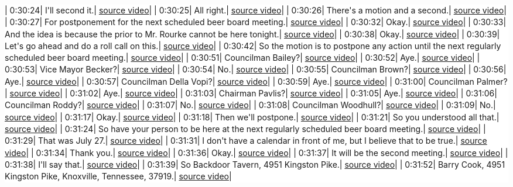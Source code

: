 | 0:30:24| I'll second it.| [source video](https://archive.org/details/beerbrd100615?start=1824)|
| 0:30:25| All right.| [source video](https://archive.org/details/beerbrd100615?start=1825)|
| 0:30:26| There's a motion and a second.| [source video](https://archive.org/details/beerbrd100615?start=1826)|
| 0:30:27| For postponement for the next scheduled beer board meeting.| [source video](https://archive.org/details/beerbrd100615?start=1827)|
| 0:30:32| Okay.| [source video](https://archive.org/details/beerbrd100615?start=1832)|
| 0:30:33| And the idea is because the prior to Mr. Rourke cannot be here tonight.| [source video](https://archive.org/details/beerbrd100615?start=1833)|
| 0:30:38| Okay.| [source video](https://archive.org/details/beerbrd100615?start=1838)|
| 0:30:39| Let's go ahead and do a roll call on this.| [source video](https://archive.org/details/beerbrd100615?start=1839)|
| 0:30:42| So the motion is to postpone any action until the next regularly scheduled beer board meeting.| [source video](https://archive.org/details/beerbrd100615?start=1842)|
| 0:30:51| Councilman Bailey?| [source video](https://archive.org/details/beerbrd100615?start=1851)|
| 0:30:52| Aye.| [source video](https://archive.org/details/beerbrd100615?start=1852)|
| 0:30:53| Vice Mayor Becker?| [source video](https://archive.org/details/beerbrd100615?start=1853)|
| 0:30:54| No.| [source video](https://archive.org/details/beerbrd100615?start=1854)|
| 0:30:55| Councilman Brown?| [source video](https://archive.org/details/beerbrd100615?start=1855)|
| 0:30:56| Aye.| [source video](https://archive.org/details/beerbrd100615?start=1856)|
| 0:30:57| Councilman Della Vopi?| [source video](https://archive.org/details/beerbrd100615?start=1857)|
| 0:30:59| Aye.| [source video](https://archive.org/details/beerbrd100615?start=1859)|
| 0:31:00| Councilman Palmer?| [source video](https://archive.org/details/beerbrd100615?start=1860)|
| 0:31:02| Aye.| [source video](https://archive.org/details/beerbrd100615?start=1862)|
| 0:31:03| Chairman Pavlis?| [source video](https://archive.org/details/beerbrd100615?start=1863)|
| 0:31:05| Aye.| [source video](https://archive.org/details/beerbrd100615?start=1865)|
| 0:31:06| Councilman Roddy?| [source video](https://archive.org/details/beerbrd100615?start=1866)|
| 0:31:07| No.| [source video](https://archive.org/details/beerbrd100615?start=1867)|
| 0:31:08| Councilman Woodhull?| [source video](https://archive.org/details/beerbrd100615?start=1868)|
| 0:31:09| No.| [source video](https://archive.org/details/beerbrd100615?start=1869)|
| 0:31:17| Okay.| [source video](https://archive.org/details/beerbrd100615?start=1877)|
| 0:31:18| Then we'll postpone.| [source video](https://archive.org/details/beerbrd100615?start=1878)|
| 0:31:21| So you understood all that.| [source video](https://archive.org/details/beerbrd100615?start=1881)|
| 0:31:24| So have your person to be here at the next regularly scheduled beer board meeting.| [source video](https://archive.org/details/beerbrd100615?start=1884)|
| 0:31:29| That was July 27.| [source video](https://archive.org/details/beerbrd100615?start=1889)|
| 0:31:31| I don't have a calendar in front of me, but I believe that to be true.| [source video](https://archive.org/details/beerbrd100615?start=1891)|
| 0:31:34| Thank you.| [source video](https://archive.org/details/beerbrd100615?start=1894)|
| 0:31:36| Okay.| [source video](https://archive.org/details/beerbrd100615?start=1896)|
| 0:31:37| It will be the second meeting.| [source video](https://archive.org/details/beerbrd100615?start=1897)|
| 0:31:38| I'll say that.| [source video](https://archive.org/details/beerbrd100615?start=1898)|
| 0:31:39| So Backdoor Tavern, 4951 Kingston Pike.| [source video](https://archive.org/details/beerbrd100615?start=1899)|
| 0:31:52| Barry Cook, 4951 Kingston Pike, Knoxville, Tennessee, 37919.| [source video](https://archive.org/details/beerbrd100615?start=1912)|